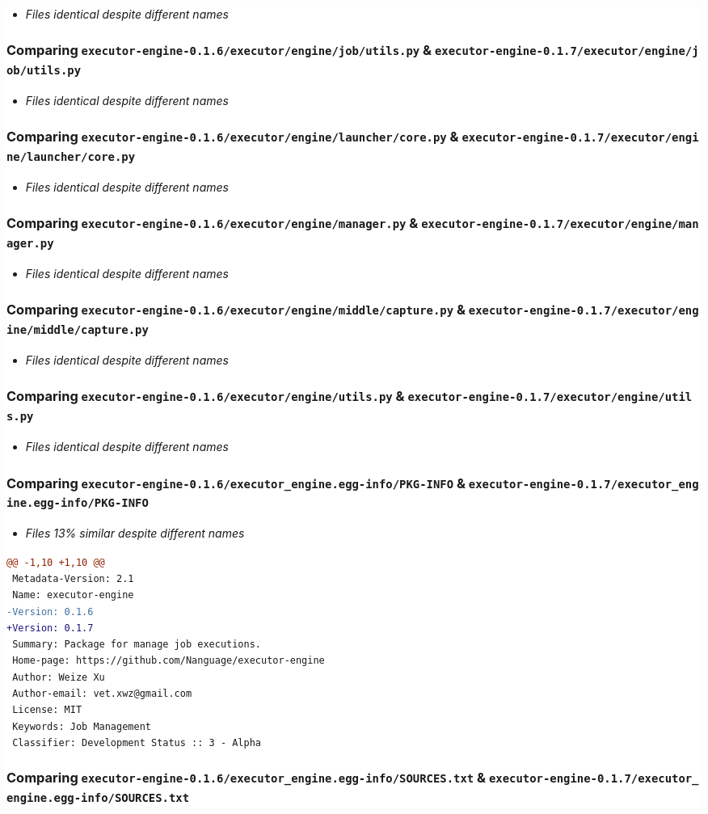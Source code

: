  * *Files identical despite different names*

### Comparing `executor-engine-0.1.6/executor/engine/job/utils.py` & `executor-engine-0.1.7/executor/engine/job/utils.py`

 * *Files identical despite different names*

### Comparing `executor-engine-0.1.6/executor/engine/launcher/core.py` & `executor-engine-0.1.7/executor/engine/launcher/core.py`

 * *Files identical despite different names*

### Comparing `executor-engine-0.1.6/executor/engine/manager.py` & `executor-engine-0.1.7/executor/engine/manager.py`

 * *Files identical despite different names*

### Comparing `executor-engine-0.1.6/executor/engine/middle/capture.py` & `executor-engine-0.1.7/executor/engine/middle/capture.py`

 * *Files identical despite different names*

### Comparing `executor-engine-0.1.6/executor/engine/utils.py` & `executor-engine-0.1.7/executor/engine/utils.py`

 * *Files identical despite different names*

### Comparing `executor-engine-0.1.6/executor_engine.egg-info/PKG-INFO` & `executor-engine-0.1.7/executor_engine.egg-info/PKG-INFO`

 * *Files 13% similar despite different names*

```diff
@@ -1,10 +1,10 @@
 Metadata-Version: 2.1
 Name: executor-engine
-Version: 0.1.6
+Version: 0.1.7
 Summary: Package for manage job executions.
 Home-page: https://github.com/Nanguage/executor-engine
 Author: Weize Xu
 Author-email: vet.xwz@gmail.com
 License: MIT
 Keywords: Job Management
 Classifier: Development Status :: 3 - Alpha
```

### Comparing `executor-engine-0.1.6/executor_engine.egg-info/SOURCES.txt` & `executor-engine-0.1.7/executor_engine.egg-info/SOURCES.txt`
